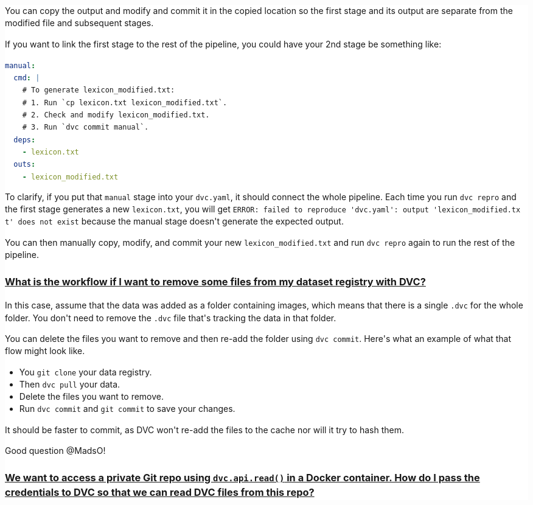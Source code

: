 You can copy the output and modify and commit it in the copied location so the
first stage and its output are separate from the modified file and subsequent
stages.

If you want to link the first stage to the rest of the pipeline, you could have
your 2nd stage be something like:

```yaml
manual:
  cmd: |
    # To generate lexicon_modified.txt:
    # 1. Run `cp lexicon.txt lexicon_modified.txt`.
    # 2. Check and modify lexicon_modified.txt.
    # 3. Run `dvc commit manual`.
  deps:
    - lexicon.txt
  outs:
    - lexicon_modified.txt
```

To clarify, if you put that `manual` stage into your `dvc.yaml`, it should
connect the whole pipeline. Each time you run `dvc repro` and the first stage
generates a new `lexicon.txt`, you will get
`ERROR: failed to reproduce 'dvc.yaml': output 'lexicon_modified.txt' does not exist`
because the manual stage doesn't generate the expected output.

You can then manually copy, modify, and commit your new `lexicon_modified.txt`
and run `dvc repro` again to run the rest of the pipeline.

### [What is the workflow if I want to remove some files from my dataset registry with DVC?](https://discord.com/channels/485586884165107732/485596304961962003/895192983366942740)

In this case, assume that the data was added as a folder containing images,
which means that there is a single `.dvc` for the whole folder. You don't need
to remove the `.dvc` file that's tracking the data in that folder.

You can delete the files you want to remove and then re-add the folder using
`dvc commit`. Here's what an example of what that flow might look like.

- You `git clone` your data registry.
- Then `dvc pull` your data.
- Delete the files you want to remove.
- Run `dvc commit` and `git commit` to save your changes.

It should be faster to commit, as DVC won't re-add the files to the cache nor
will it try to hash them.

Good question @MadsO!

### [We want to access a private Git repo using `dvc.api.read()` in a Docker container. How do I pass the credentials to DVC so that we can read DVC files from this repo?](https://discord.com/channels/485586884165107732/485596304961962003/894533078389784577)
